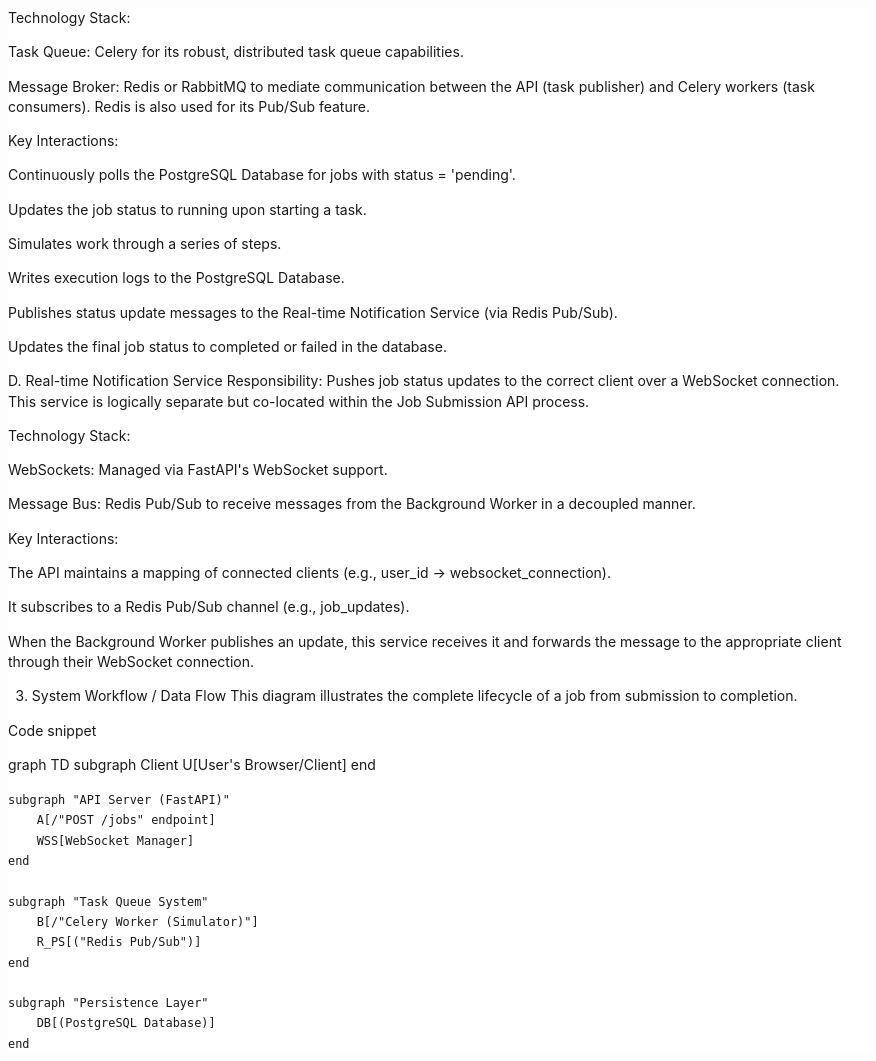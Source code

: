 Technology Stack:

Task Queue: Celery for its robust, distributed task queue capabilities.

Message Broker: Redis or RabbitMQ to mediate communication between the API (task publisher) and Celery workers (task consumers). Redis is also used for its Pub/Sub feature.

Key Interactions:

Continuously polls the PostgreSQL Database for jobs with status = 'pending'.

Updates the job status to running upon starting a task.

Simulates work through a series of steps.

Writes execution logs to the PostgreSQL Database.

Publishes status update messages to the Real-time Notification Service (via Redis Pub/Sub).

Updates the final job status to completed or failed in the database.

D. Real-time Notification Service
Responsibility: Pushes job status updates to the correct client over a WebSocket connection. This service is logically separate but co-located within the Job Submission API process.

Technology Stack:

WebSockets: Managed via FastAPI's WebSocket support.

Message Bus: Redis Pub/Sub to receive messages from the Background Worker in a decoupled manner.

Key Interactions:

The API maintains a mapping of connected clients (e.g., user_id -> websocket_connection).

It subscribes to a Redis Pub/Sub channel (e.g., job_updates).

When the Background Worker publishes an update, this service receives it and forwards the message to the appropriate client through their WebSocket connection.

3. System Workflow / Data Flow
This diagram illustrates the complete lifecycle of a job from submission to completion.

Code snippet

graph TD
    subgraph Client
        U[User's Browser/Client]
    end

    subgraph "API Server (FastAPI)"
        A[/"POST /jobs" endpoint]
        WSS[WebSocket Manager]
    end

    subgraph "Task Queue System"
        B[/"Celery Worker (Simulator)"]
        R_PS[("Redis Pub/Sub")]
    end

    subgraph "Persistence Layer"
        DB[(PostgreSQL Database)]
    end
